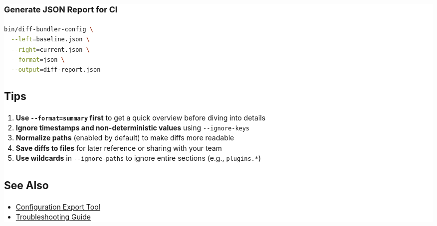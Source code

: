 ### Generate JSON Report for CI

```bash
bin/diff-bundler-config \
  --left=baseline.json \
  --right=current.json \
  --format=json \
  --output=diff-report.json
```

## Tips

1. **Use `--format=summary` first** to get a quick overview before diving into details
2. **Ignore timestamps and non-deterministic values** using `--ignore-keys`
3. **Normalize paths** (enabled by default) to make diffs more readable
4. **Save diffs to files** for later reference or sharing with your team
5. **Use wildcards** in `--ignore-paths` to ignore entire sections (e.g., `plugins.*`)

## See Also

- [Configuration Export Tool](../README.md#exporting-configuration)
- [Troubleshooting Guide](troubleshooting.md)
